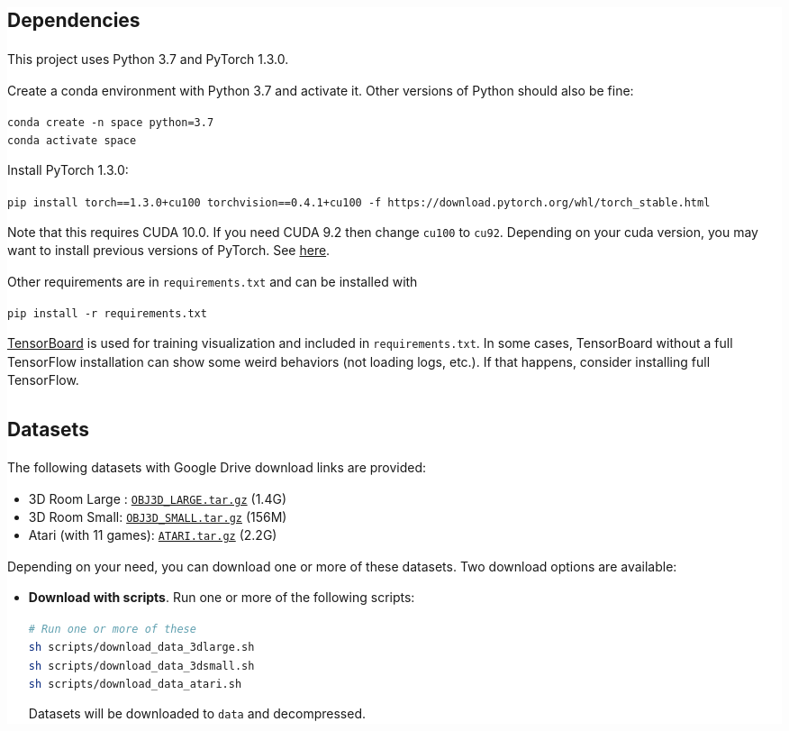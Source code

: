 ## Dependencies

This project uses Python 3.7 and PyTorch 1.3.0. 

Create a conda environment with Python 3.7 and activate it. Other versions of Python should also be fine:

```
conda create -n space python=3.7
conda activate space
```

Install PyTorch 1.3.0:

```
pip install torch==1.3.0+cu100 torchvision==0.4.1+cu100 -f https://download.pytorch.org/whl/torch_stable.html
```

Note that this requires CUDA 10.0. If you need CUDA 9.2 then change `cu100` to `cu92`. Depending on your cuda version, you may want to install previous versions of PyTorch.  See [here](https://pytorch.org/get-started/previous-versions/).

Other requirements are in `requirements.txt` and can be installed with

```
pip install -r requirements.txt
```

[TensorBoard](https://www.tensorflow.org/tensorboard) is used for training visualization and included in `requirements.txt`. In some cases, TensorBoard without a full TensorFlow installation can show some weird behaviors (not loading logs, etc.). If that happens, consider installing full TensorFlow.

## Datasets

The following datasets with Google Drive download links are provided:  

* 3D Room Large : [`OBJ3D_LARGE.tar.gz`](https://drive.google.com/open?id=1gE3kr_ZLdsMRr263K2v1HhyfJehhW7Pi) (1.4G)
* 3D Room Small: [`OBJ3D_SMALL.tar.gz`](https://drive.google.com/open?id=18Ta1sWCyprv0QPGMUOMMPFWac8KFICMN) (156M)
* Atari (with 11 games): [`ATARI.tar.gz`](https://drive.google.com/open?id=1vzFVFhJZDZMkJ8liROtIyzOiUY42r4TZ) (2.2G)

Depending on your need, you can download one or more of these datasets. Two download options are available:

* **Download with scripts**. Run one or more of the following scripts:

  ```sh
  # Run one or more of these
  sh scripts/download_data_3dlarge.sh
  sh scripts/download_data_3dsmall.sh
  sh scripts/download_data_atari.sh
  ```

  Datasets will be downloaded to `data` and decompressed.
